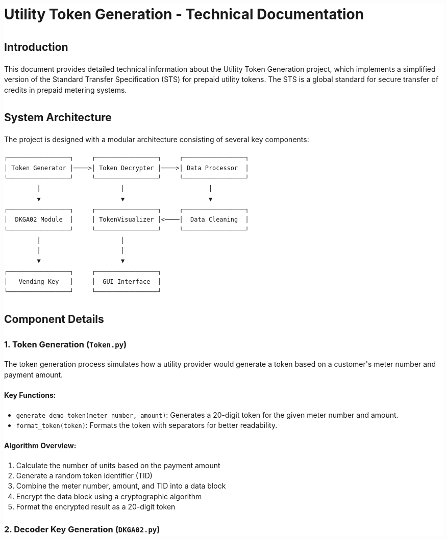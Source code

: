 # Utility Token Generation - Technical Documentation

## Introduction

This document provides detailed technical information about the Utility Token Generation project, which implements a simplified version of the Standard Transfer Specification (STS) for prepaid utility tokens. The STS is a global standard for secure transfer of credits in prepaid metering systems.

## System Architecture

The project is designed with a modular architecture consisting of several key components:

```
┌─────────────────┐     ┌─────────────────┐     ┌─────────────────┐
│ Token Generator │────>│ Token Decrypter │────>│ Data Processor  │
└─────────────────┘     └─────────────────┘     └─────────────────┘
         │                      │                       │
         ▼                      ▼                       ▼
┌─────────────────┐     ┌─────────────────┐     ┌─────────────────┐
│  DKGA02 Module  │     │ TokenVisualizer │<────│  Data Cleaning  │
└─────────────────┘     └─────────────────┘     └─────────────────┘
         │                      │                       
         │                      │                       
         ▼                      ▼                       
┌─────────────────┐     ┌─────────────────┐     
│   Vending Key   │     │  GUI Interface  │     
└─────────────────┘     └─────────────────┘     
```

## Component Details

### 1. Token Generation (`Token.py`)

The token generation process simulates how a utility provider would generate a token based on a customer's meter number and payment amount.

#### Key Functions:

- `generate_demo_token(meter_number, amount)`: Generates a 20-digit token for the given meter number and amount.
- `format_token(token)`: Formats the token with separators for better readability.

#### Algorithm Overview:

1. Calculate the number of units based on the payment amount
2. Generate a random token identifier (TID)
3. Combine the meter number, amount, and TID into a data block
4. Encrypt the data block using a cryptographic algorithm
5. Format the encrypted result as a 20-digit token

### 2. Decoder Key Generation (`DKGA02.py`)
